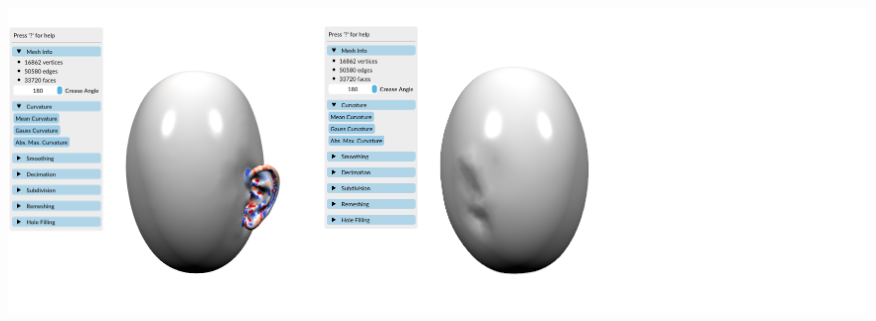    <img src="images/mesh_grading.PNG" alt="Image 1" width="300" height="300" style="display: inline-block; margin-right: 10px;"/>
   <img src="images/mesh_grading_2.PNG" alt="Image 2" width="300" height="300" style="display: inline-block;"/>
</div>
